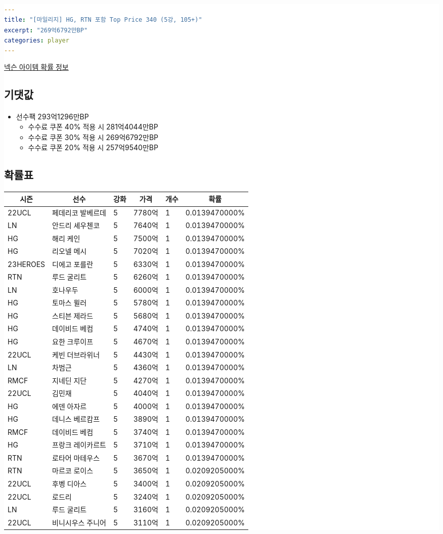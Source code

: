 ```yaml
---
title: "[마일리지] HG, RTN 포함 Top Price 340 (5강, 105+)"
excerpt: "269억6792만BP"
categories: player
---
```

[넥슨 아이템 확률 정보](http://iteminfo.nexon.com/probability/fo4?sn=7211)

## 기댓값
- 선수팩 293억1296만BP
  - 수수료 쿠폰 40% 적용 시 281억4044만BP
  - 수수료 쿠폰 30% 적용 시 269억6792만BP
  - 수수료 쿠폰 20% 적용 시 257억9540만BP


## 확률표

|시즌|선수|강화|가격|개수|확률|
|---|---|---|---|---|---|
|22UCL|페데리코 발베르데|5|7780억|1|0.0139470000%|
|LN|안드리 셰우첸코|5|7640억|1|0.0139470000%|
|HG|해리 케인|5|7500억|1|0.0139470000%|
|HG|리오넬 메시|5|7020억|1|0.0139470000%|
|23HEROES|디에고 포를란|5|6330억|1|0.0139470000%|
|RTN|루드 굴리트|5|6260억|1|0.0139470000%|
|LN|호나우두|5|6000억|1|0.0139470000%|
|HG|토마스 뮐러|5|5780억|1|0.0139470000%|
|HG|스티븐 제라드|5|5680억|1|0.0139470000%|
|HG|데이비드 베컴|5|4740억|1|0.0139470000%|
|HG|요한 크루이프|5|4670억|1|0.0139470000%|
|22UCL|케빈 더브라위너|5|4430억|1|0.0139470000%|
|LN|차범근|5|4360억|1|0.0139470000%|
|RMCF|지네딘 지단|5|4270억|1|0.0139470000%|
|22UCL|김민재|5|4040억|1|0.0139470000%|
|HG|에덴 아자르|5|4000억|1|0.0139470000%|
|HG|데니스 베르캄프|5|3890억|1|0.0139470000%|
|RMCF|데이비드 베컴|5|3740억|1|0.0139470000%|
|HG|프랑크 레이카르트|5|3710억|1|0.0139470000%|
|RTN|로타어 마테우스|5|3670억|1|0.0139470000%|
|RTN|마르코 로이스|5|3650억|1|0.0209205000%|
|22UCL|후벵 디아스|5|3400억|1|0.0209205000%|
|22UCL|로드리|5|3240억|1|0.0209205000%|
|LN|루드 굴리트|5|3160억|1|0.0209205000%|
|22UCL|비니시우스 주니어|5|3110억|1|0.0209205000%|